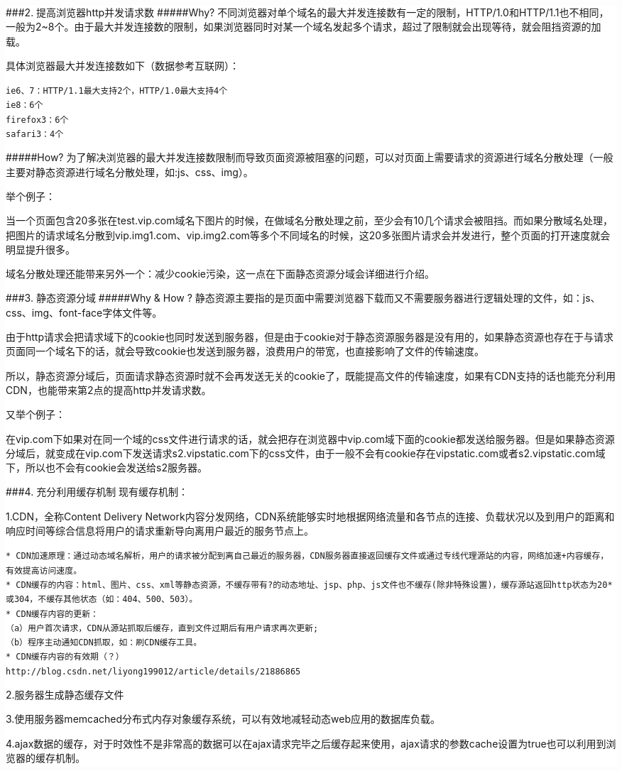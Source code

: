 ###2. 提高浏览器http并发请求数
#####Why?
不同浏览器对单个域名的最大并发连接数有一定的限制，HTTP/1.0和HTTP/1.1也不相同，一般为2~8个。由于最大并发连接数的限制，如果浏览器同时对某一个域名发起多个请求，超过了限制就会出现等待，就会阻挡资源的加载。

具体浏览器最大并发连接数如下（数据参考互联网）：

```
ie6、7：HTTP/1.1最大支持2个，HTTP/1.0最大支持4个
ie8：6个
firefox3：6个
safari3：4个
```
#####How?
为了解决浏览器的最大并发连接数限制而导致页面资源被阻塞的问题，可以对页面上需要请求的资源进行域名分散处理（一般主要对静态资源进行域名分散处理，如:js、css、img）。

举个例子：

当一个页面包含20多张在test.vip.com域名下图片的时候，在做域名分散处理之前，至少会有10几个请求会被阻挡。而如果分散域名处理，把图片的请求域名分散到vip.img1.com、vip.img2.com等多个不同域名的时候，这20多张图片请求会并发进行，整个页面的打开速度就会明显提升很多。

域名分散处理还能带来另外一个：减少cookie污染，这一点在下面静态资源分域会详细进行介绍。

###3. 静态资源分域
#####Why & How ?
静态资源主要指的是页面中需要浏览器下载而又不需要服务器进行逻辑处理的文件，如：js、css、img、font-face字体文件等。

由于http请求会把请求域下的cookie也同时发送到服务器，但是由于cookie对于静态资源服务器是没有用的，如果静态资源也存在于与请求页面同一个域名下的话，就会导致cookie也发送到服务器，浪费用户的带宽，也直接影响了文件的传输速度。

所以，静态资源分域后，页面请求静态资源时就不会再发送无关的cookie了，既能提高文件的传输速度，如果有CDN支持的话也能充分利用CDN，也能带来第2点的提高http并发请求数。

又举个例子：

在vip.com下如果对在同一个域的css文件进行请求的话，就会把存在浏览器中vip.com域下面的cookie都发送给服务器。但是如果静态资源分域后，就变成在vip.com下发送请求s2.vipstatic.com下的css文件，由于一般不会有cookie存在vipstatic.com或者s2.vipstatic.com域下，所以也不会有cookie会发送给s2服务器。

###4. 充分利用缓存机制
现有缓存机制：

1.CDN，全称Content Delivery Network内容分发网络，CDN系统能够实时地根据网络流量和各节点的连接、负载状况以及到用户的距离和响应时间等综合信息将用户的请求重新导向离用户最近的服务节点上。

```
* CDN加速原理：通过动态域名解析，用户的请求被分配到离自己最近的服务器，CDN服务器直接返回缓存文件或通过专线代理源站的内容，网络加速+内容缓存，有效提高访问速度。
* CDN缓存的内容：html、图片、css、xml等静态资源，不缓存带有?的动态地址、jsp、php、js文件也不缓存(除非特殊设置)，缓存源站返回http状态为20*或304，不缓存其他状态（如：404、500、503）。
* CDN缓存内容的更新：
（a）用户首次请求，CDN从源站抓取后缓存，直到文件过期后有用户请求再次更新;
（b）程序主动通知CDN抓取，如：刷CDN缓存工具。
* CDN缓存内容的有效期（？）
http://blog.csdn.net/liyong199012/article/details/21886865

```
2.服务器生成静态缓存文件

3.使用服务器memcached分布式内存对象缓存系统，可以有效地减轻动态web应用的数据库负载。

4.ajax数据的缓存，对于时效性不是非常高的数据可以在ajax请求完毕之后缓存起来使用，ajax请求的参数cache设置为true也可以利用到浏览器的缓存机制。
